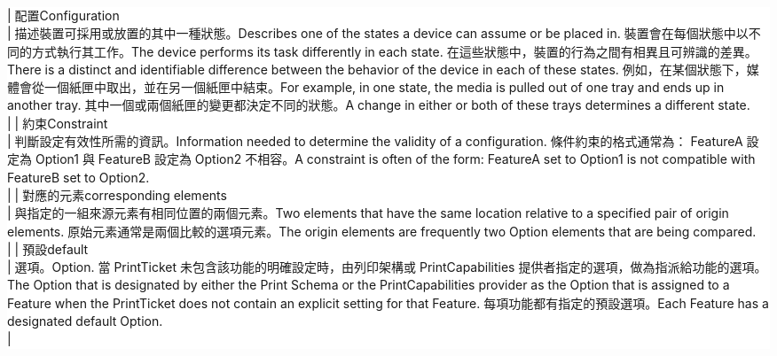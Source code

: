 | <span data-ttu-id="dae04-118"><span id="Configuration"></span><span id="configuration"></span><span id="CONFIGURATION"></span>配置</span><span class="sxs-lookup"><span data-stu-id="dae04-118"><span id="Configuration"></span><span id="configuration"></span><span id="CONFIGURATION"></span>Configuration</span></span><br/>                                             | <span data-ttu-id="dae04-119">描述裝置可採用或放置的其中一種狀態。</span><span class="sxs-lookup"><span data-stu-id="dae04-119">Describes one of the states a device can assume or be placed in.</span></span> <span data-ttu-id="dae04-120">裝置會在每個狀態中以不同的方式執行其工作。</span><span class="sxs-lookup"><span data-stu-id="dae04-120">The device performs its task differently in each state.</span></span> <span data-ttu-id="dae04-121">在這些狀態中，裝置的行為之間有相異且可辨識的差異。</span><span class="sxs-lookup"><span data-stu-id="dae04-121">There is a distinct and identifiable difference between the behavior of the device in each of these states.</span></span> <span data-ttu-id="dae04-122">例如，在某個狀態下，媒體會從一個紙匣中取出，並在另一個紙匣中結束。</span><span class="sxs-lookup"><span data-stu-id="dae04-122">For example, in one state, the media is pulled out of one tray and ends up in another tray.</span></span> <span data-ttu-id="dae04-123">其中一個或兩個紙匣的變更都決定不同的狀態。</span><span class="sxs-lookup"><span data-stu-id="dae04-123">A change in either or both of these trays determines a different state.</span></span><br/>                                                                                                                               |
| <span data-ttu-id="dae04-124"><span id="Constraint"></span><span id="constraint"></span><span id="CONSTRAINT"></span>約束</span><span class="sxs-lookup"><span data-stu-id="dae04-124"><span id="Constraint"></span><span id="constraint"></span><span id="CONSTRAINT"></span>Constraint</span></span><br/>                                                         | <span data-ttu-id="dae04-125">判斷設定有效性所需的資訊。</span><span class="sxs-lookup"><span data-stu-id="dae04-125">Information needed to determine the validity of a configuration.</span></span> <span data-ttu-id="dae04-126">條件約束的格式通常為： FeatureA 設定為 Option1 與 FeatureB 設定為 Option2 不相容。</span><span class="sxs-lookup"><span data-stu-id="dae04-126">A constraint is often of the form: FeatureA set to Option1 is not compatible with FeatureB set to Option2.</span></span><br/>                                                                                                                                                                                                                                                                                                                                                            |
| <span data-ttu-id="dae04-127"><span id="corresponding_elements"></span><span id="CORRESPONDING_ELEMENTS"></span>對應的元素</span><span class="sxs-lookup"><span data-stu-id="dae04-127"><span id="corresponding_elements"></span><span id="CORRESPONDING_ELEMENTS"></span>corresponding elements</span></span><br/>                                                  | <span data-ttu-id="dae04-128">與指定的一組來源元素有相同位置的兩個元素。</span><span class="sxs-lookup"><span data-stu-id="dae04-128">Two elements that have the same location relative to a specified pair of origin elements.</span></span> <span data-ttu-id="dae04-129">原始元素通常是兩個比較的選項元素。</span><span class="sxs-lookup"><span data-stu-id="dae04-129">The origin elements are frequently two Option elements that are being compared.</span></span><br/>                                                                                                                                                                                                                                                                                                                                                              |
| <span data-ttu-id="dae04-130"><span id="default"></span><span id="DEFAULT"></span>預設</span><span class="sxs-lookup"><span data-stu-id="dae04-130"><span id="default"></span><span id="DEFAULT"></span>default</span></span><br/>                                                                                               | <span data-ttu-id="dae04-131">選項。</span><span class="sxs-lookup"><span data-stu-id="dae04-131">Option.</span></span> <span data-ttu-id="dae04-132">當 PrintTicket 未包含該功能的明確設定時，由列印架構或 PrintCapabilities 提供者指定的選項，做為指派給功能的選項。</span><span class="sxs-lookup"><span data-stu-id="dae04-132">The Option that is designated by either the Print Schema or the PrintCapabilities provider as the Option that is assigned to a Feature when the PrintTicket does not contain an explicit setting for that Feature.</span></span> <span data-ttu-id="dae04-133">每項功能都有指定的預設選項。</span><span class="sxs-lookup"><span data-stu-id="dae04-133">Each Feature has a designated default Option.</span></span><br/>                                                                                                                                                                                                                                                               |
